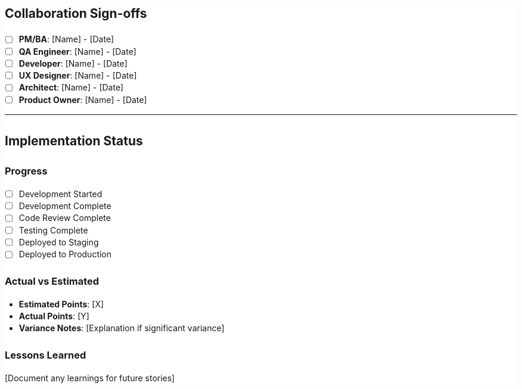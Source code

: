 ## Collaboration Sign-offs
- [ ] **PM/BA**: [Name] - [Date]
- [ ] **QA Engineer**: [Name] - [Date]
- [ ] **Developer**: [Name] - [Date]
- [ ] **UX Designer**: [Name] - [Date]
- [ ] **Architect**: [Name] - [Date]
- [ ] **Product Owner**: [Name] - [Date]

---

## Implementation Status

### Progress
- [ ] Development Started
- [ ] Development Complete
- [ ] Code Review Complete
- [ ] Testing Complete
- [ ] Deployed to Staging
- [ ] Deployed to Production

### Actual vs Estimated
- **Estimated Points**: [X]
- **Actual Points**: [Y]
- **Variance Notes**: [Explanation if significant variance]

### Lessons Learned
[Document any learnings for future stories]
